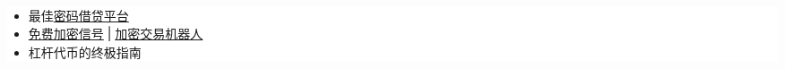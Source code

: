 *   最佳[密码借贷平台](/coinmonks/top-5-crypto-lending-platforms-in-2020-that-you-need-to-know-a1b675cec3fa)
*   [免费加密信号](/coinmonks/free-crypto-signals-48b25e61a8da) | [加密交易机器人](/coinmonks/crypto-trading-bot-c2ffce8acb2a)
*   杠杆代币的终极指南